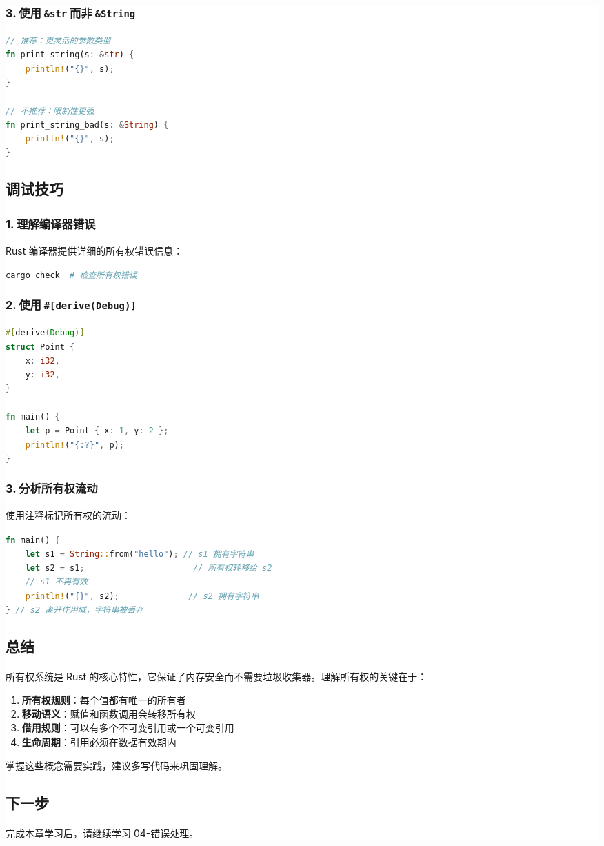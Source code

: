 ### 3. 使用 `&str` 而非 `&String`
```rust
// 推荐：更灵活的参数类型
fn print_string(s: &str) {
    println!("{}", s);
}

// 不推荐：限制性更强
fn print_string_bad(s: &String) {
    println!("{}", s);
}
```

## 调试技巧

### 1. 理解编译器错误
Rust 编译器提供详细的所有权错误信息：

```bash
cargo check  # 检查所有权错误
```

### 2. 使用 `#[derive(Debug)]`
```rust
#[derive(Debug)]
struct Point {
    x: i32,
    y: i32,
}

fn main() {
    let p = Point { x: 1, y: 2 };
    println!("{:?}", p);
}
```

### 3. 分析所有权流动
使用注释标记所有权的流动：

```rust
fn main() {
    let s1 = String::from("hello"); // s1 拥有字符串
    let s2 = s1;                      // 所有权转移给 s2
    // s1 不再有效
    println!("{}", s2);              // s2 拥有字符串
} // s2 离开作用域，字符串被丢弃
```

## 总结

所有权系统是 Rust 的核心特性，它保证了内存安全而不需要垃圾收集器。理解所有权的关键在于：

1. **所有权规则**：每个值都有唯一的所有者
2. **移动语义**：赋值和函数调用会转移所有权
3. **借用规则**：可以有多个不可变引用或一个可变引用
4. **生命周期**：引用必须在数据有效期内

掌握这些概念需要实践，建议多写代码来巩固理解。

## 下一步

完成本章学习后，请继续学习 [04-错误处理](../04-错误处理/README.md)。